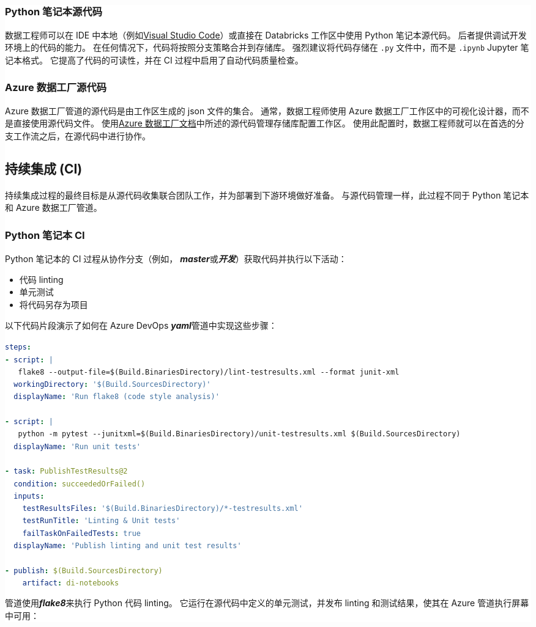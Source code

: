 ### <a name="python-notebook-source-code"></a>Python 笔记本源代码

数据工程师可以在 IDE 中本地（例如[Visual Studio Code](https://code.visualstudio.com)）或直接在 Databricks 工作区中使用 Python 笔记本源代码。 后者提供调试开发环境上的代码的能力。 在任何情况下，代码将按照分支策略合并到存储库。 强烈建议将代码存储在 `.py` 文件中，而不是 `.ipynb` Jupyter 笔记本格式。 它提高了代码的可读性，并在 CI 过程中启用了自动代码质量检查。

### <a name="azure-data-factory-source-code"></a>Azure 数据工厂源代码

Azure 数据工厂管道的源代码是由工作区生成的 json 文件的集合。 通常，数据工程师使用 Azure 数据工厂工作区中的可视化设计器，而不是直接使用源代码文件。 使用[Azure 数据工厂文档](https://docs.microsoft.com/azure/data-factory/source-control#author-with-azure-repos-git-integration)中所述的源代码管理存储库配置工作区。 使用此配置时，数据工程师就可以在首选的分支工作流之后，在源代码中进行协作。    

## <a name="continuous-integration-ci"></a>持续集成 (CI)

持续集成过程的最终目标是从源代码收集联合团队工作，并为部署到下游环境做好准备。 与源代码管理一样，此过程不同于 Python 笔记本和 Azure 数据工厂管道。 

### <a name="python-notebook-ci"></a>Python 笔记本 CI

Python 笔记本的 CI 过程从协作分支（例如， ***master***或***开发***）获取代码并执行以下活动：
* 代码 linting
* 单元测试
* 将代码另存为项目

以下代码片段演示了如何在 Azure DevOps ***yaml***管道中实现这些步骤：

```yaml
steps:
- script: |
   flake8 --output-file=$(Build.BinariesDirectory)/lint-testresults.xml --format junit-xml  
  workingDirectory: '$(Build.SourcesDirectory)'
  displayName: 'Run flake8 (code style analysis)'  
  
- script: |
   python -m pytest --junitxml=$(Build.BinariesDirectory)/unit-testresults.xml $(Build.SourcesDirectory)
  displayName: 'Run unit tests'

- task: PublishTestResults@2
  condition: succeededOrFailed()
  inputs:
    testResultsFiles: '$(Build.BinariesDirectory)/*-testresults.xml'
    testRunTitle: 'Linting & Unit tests'
    failTaskOnFailedTests: true
  displayName: 'Publish linting and unit test results'

- publish: $(Build.SourcesDirectory)
    artifact: di-notebooks

```

管道使用***flake8***来执行 Python 代码 linting。 它运行在源代码中定义的单元测试，并发布 linting 和测试结果，使其在 Azure 管道执行屏幕中可用：
